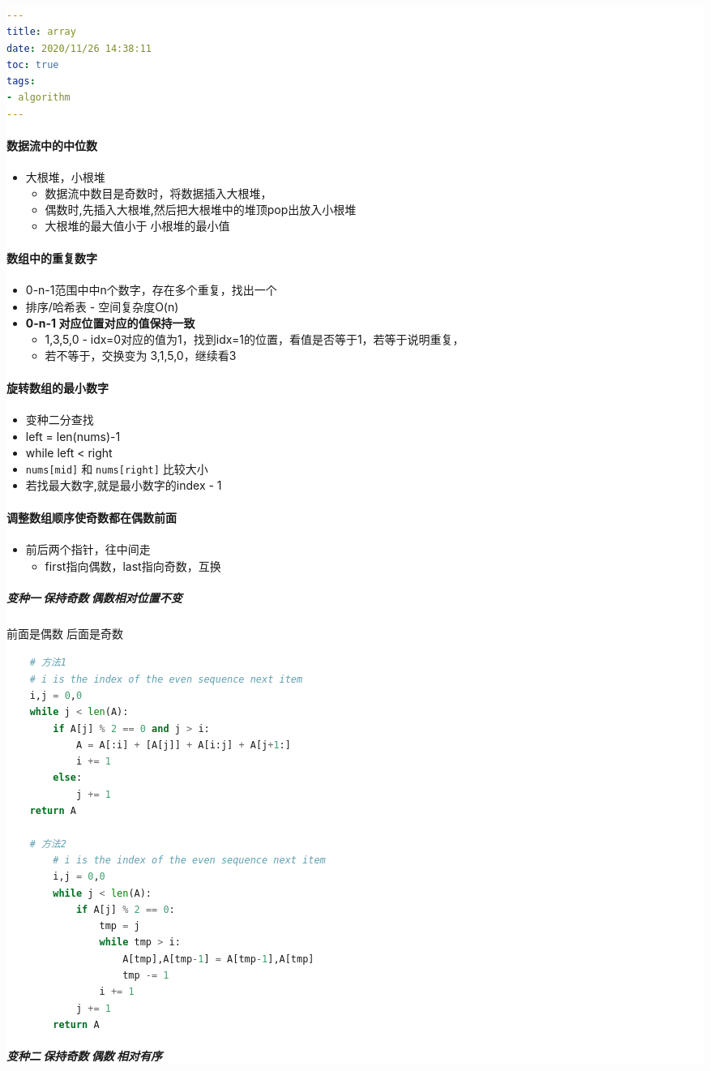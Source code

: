 ```yaml
---
title: array
date: 2020/11/26 14:38:11
toc: true
tags:
- algorithm
---
```


#### 数据流中的中位数

* 大根堆，小根堆
  * 数据流中数目是奇数时，将数据插入大根堆，
  * 偶数时,先插入大根堆,然后把大根堆中的堆顶pop出放入小根堆
  * 大根堆的最大值小于 小根堆的最小值

#### 数组中的重复数字
* 0-n-1范围中中n个数字，存在多个重复，找出一个
* 排序/哈希表 - 空间复杂度O(n)
* **0-n-1 对应位置对应的值保持一致**
  * 1,3,5,0 - idx=0对应的值为1，找到idx=1的位置，看值是否等于1，若等于说明重复，
  * 若不等于，交换变为 3,1,5,0，继续看3

#### 旋转数组的最小数字
* 变种二分查找
* left = len(nums)-1
* while left < right
* `nums[mid]` 和 `nums[right]` 比较大小
* 若找最大数字,就是最小数字的index - 1

#### 调整数组顺序使奇数都在偶数前面
* 前后两个指针，往中间走
  * first指向偶数，last指向奇数，互换

##### 变种一 保持奇数 偶数相对位置不变
前面是偶数 后面是奇数
```python
    # 方法1
  	# i is the index of the even sequence next item
    i,j = 0,0
    while j < len(A):
        if A[j] % 2 == 0 and j > i:
            A = A[:i] + [A[j]] + A[i:j] + A[j+1:]
            i += 1
        else:
            j += 1
    return A
    
    # 方法2
        # i is the index of the even sequence next item
        i,j = 0,0
        while j < len(A):
            if A[j] % 2 == 0:
                tmp = j
                while tmp > i:
                    A[tmp],A[tmp-1] = A[tmp-1],A[tmp]
                    tmp -= 1
                i += 1
            j += 1
        return A
```
##### 变种二  保持奇数 偶数 相对有序
